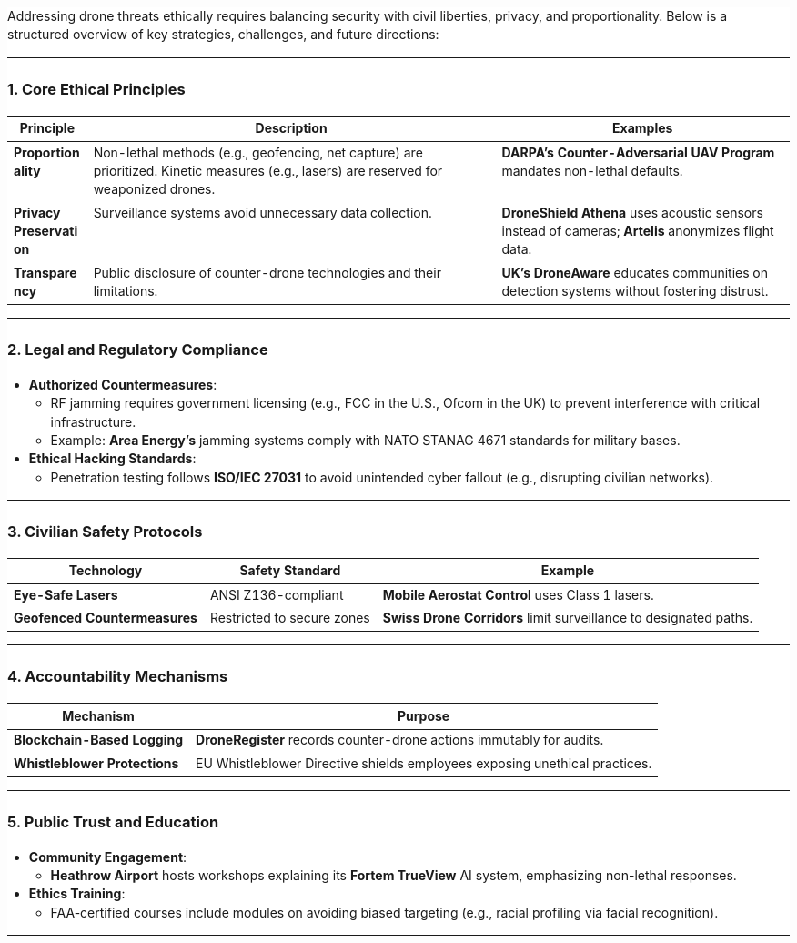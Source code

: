 Addressing drone threats ethically requires balancing security with civil liberties, privacy, and proportionality. Below is a structured overview of key strategies, challenges, and future directions:  

---

### **1. Core Ethical Principles**  
| **Principle**       | **Description**                                                                 | **Examples**                                                                 |
|----------------------|---------------------------------------------------------------------------------|-----------------------------------------------------------------------------|
| **Proportionality**  | Non-lethal methods (e.g., geofencing, net capture) are prioritized. Kinetic measures (e.g., lasers) are reserved for weaponized drones. | **DARPA’s Counter-Adversarial UAV Program** mandates non-lethal defaults. |
| **Privacy Preservation** | Surveillance systems avoid unnecessary data collection. | **DroneShield Athena** uses acoustic sensors instead of cameras; **Artelis** anonymizes flight data. |
| **Transparency**     | Public disclosure of counter-drone technologies and their limitations.         | **UK’s DroneAware** educates communities on detection systems without fostering distrust. |

---

### **2. Legal and Regulatory Compliance**  
- **Authorized Countermeasures**:  
  - RF jamming requires government licensing (e.g., FCC in the U.S., Ofcom in the UK) to prevent interference with critical infrastructure.  
  - Example: **Area Energy’s** jamming systems comply with NATO STANAG 4671 standards for military bases.  
- **Ethical Hacking Standards**:  
  - Penetration testing follows **ISO/IEC 27031** to avoid unintended cyber fallout (e.g., disrupting civilian networks).  

---

### **3. Civilian Safety Protocols**  
| **Technology**               | **Safety Standard**       | **Example**                                  |
|------------------------------|---------------------------|---------------------------------------------|
| **Eye-Safe Lasers**           | ANSI Z136-compliant       | **Mobile Aerostat Control** uses Class 1 lasers. |
| **Geofenced Countermeasures** | Restricted to secure zones | **Swiss Drone Corridors** limit surveillance to designated paths. |

---

### **4. Accountability Mechanisms**  
| **Mechanism**               | **Purpose**                                                                 |
|-----------------------------|-----------------------------------------------------------------------------|
| **Blockchain-Based Logging**| **DroneRegister** records counter-drone actions immutably for audits.       |
| **Whistleblower Protections**| EU Whistleblower Directive shields employees exposing unethical practices. |

---

### **5. Public Trust and Education**  
- **Community Engagement**:  
  - **Heathrow Airport** hosts workshops explaining its **Fortem TrueView** AI system, emphasizing non-lethal responses.  
- **Ethics Training**:  
  - FAA-certified courses include modules on avoiding biased targeting (e.g., racial profiling via facial recognition).  

---